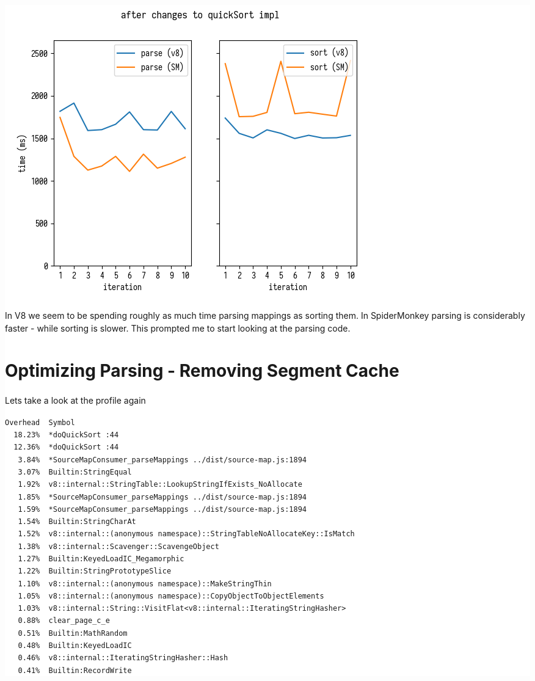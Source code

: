 ![Parse and Sort times](/images/2018-02-03/parse-sort-0.png)

In V8 we seem to be spending roughly as much time parsing mappings as
sorting them. In SpiderMonkey parsing is considerably faster - while sorting
is slower. This prompted me to start looking at the parsing code.

# Optimizing Parsing - Removing Segment Cache

Lets take a look at the profile again

```console
Overhead  Symbol
  18.23%  *doQuickSort :44
  12.36%  *doQuickSort :44
   3.84%  *SourceMapConsumer_parseMappings ../dist/source-map.js:1894
   3.07%  Builtin:StringEqual
   1.92%  v8::internal::StringTable::LookupStringIfExists_NoAllocate
   1.85%  *SourceMapConsumer_parseMappings ../dist/source-map.js:1894
   1.59%  *SourceMapConsumer_parseMappings ../dist/source-map.js:1894
   1.54%  Builtin:StringCharAt
   1.52%  v8::internal::(anonymous namespace)::StringTableNoAllocateKey::IsMatch
   1.38%  v8::internal::Scavenger::ScavengeObject
   1.27%  Builtin:KeyedLoadIC_Megamorphic
   1.22%  Builtin:StringPrototypeSlice
   1.10%  v8::internal::(anonymous namespace)::MakeStringThin
   1.05%  v8::internal::(anonymous namespace)::CopyObjectToObjectElements
   1.03%  v8::internal::String::VisitFlat<v8::internal::IteratingStringHasher>
   0.88%  clear_page_c_e
   0.51%  Builtin:MathRandom
   0.48%  Builtin:KeyedLoadIC
   0.46%  v8::internal::IteratingStringHasher::Hash
   0.41%  Builtin:RecordWrite
```
